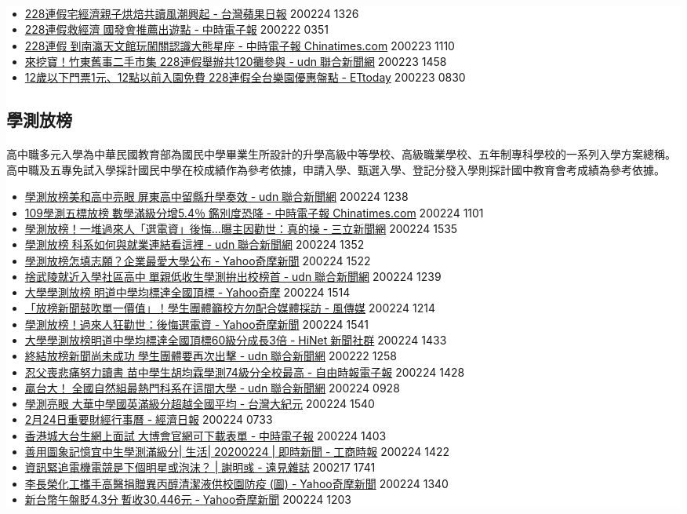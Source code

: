 - [228連假宅經濟親子烘焙共讀風潮興起 - 台灣蘋果日報](https://tw.appledaily.com/gadget/20200224/FJEEKLKSN52O5GHWGS34NPGNUU/ "228連假宅經濟親子烘焙共讀風潮興起 - 台灣蘋果日報") 200224 1326
- [228連假救經濟 國發會推薦出遊點 - 中時電子報](https://www.chinatimes.com/newspapers/20200222001304-260110 "228連假救經濟 國發會推薦出遊點 - 中時電子報") 200222 0351
- [228連假 到南瀛天文館玩闖關認識大熊星座 - 中時電子報 Chinatimes.com](https://www.chinatimes.com/realtimenews/20200223001280-260415 "228連假 到南瀛天文館玩闖關認識大熊星座 - 中時電子報 Chinatimes.com") 200223 1110
- [來挖寶！竹東舊事二手市集 228連假舉辦共120攤參與 - udn 聯合新聞網](https://udn.com/news/story/7324/4364822 "來挖寶！竹東舊事二手市集 228連假舉辦共120攤參與 - udn 聯合新聞網") 200223 1458
- [12歲以下門票1元、12點以前入園免費 228連假全台樂園優惠盤點 - ETtoday](https://travel.ettoday.net/article/1649566.htm "12歲以下門票1元、12點以前入園免費 228連假全台樂園優惠盤點 - ETtoday") 200223 0830

## 學測放榜

高中職多元入學為中華民國教育部為國民中學畢業生所設計的升學高級中等學校、高級職業學校、五年制專科學校的一系列入學方案總稱。高中職及五專免試入學採計國民中學在校成績作為參考依據，申請入學、甄選入學、登記分發入學則採計國中教育會考成績為參考依據。
- [學測放榜美和高中亮眼 屏東高中留縣升學奏效 - udn 聯合新聞網](https://udn.com/news/story/6925/4366473 "學測放榜美和高中亮眼 屏東高中留縣升學奏效 - udn 聯合新聞網") 200224 1238
- [109學測五標放榜 數學滿級分增5.4％ 鑑別度恐降 - 中時電子報 Chinatimes.com](https://www.chinatimes.com/realtimenews/20200224002469-260405 "109學測五標放榜 數學滿級分增5.4％ 鑑別度恐降 - 中時電子報 Chinatimes.com") 200224 1101
- [學測放榜！一堆過來人「選電資」後悔…曝主因勸世：真的操 - 三立新聞網](https://www.setn.com/News.aspx?NewsID=695397 "學測放榜！一堆過來人「選電資」後悔…曝主因勸世：真的操 - 三立新聞網") 200224 1535
- [學測放榜 科系如何與就業連結看這裡 - udn 聯合新聞網](https://udn.com/news/story/6925/4366710 "學測放榜 科系如何與就業連結看這裡 - udn 聯合新聞網") 200224 1352
- [學測放榜怎填志願？企業最愛大學公布 - Yahoo奇摩新聞](https://tw.news.yahoo.com/%E5%AD%B8%E6%B8%AC%E6%94%BE%E6%A6%9C%E6%80%8E%E5%A1%AB%E5%BF%97%E9%A1%98-%E4%BC%81%E6%A5%AD%E6%9C%80%E6%84%9B%E5%A4%A7%E5%AD%B8%E5%85%AC%E5%B8%83-072237950.html "學測放榜怎填志願？企業最愛大學公布 - Yahoo奇摩新聞") 200224 1522
- [捨武陵就近入學社區高中 單親低收生學測拚出校榜首 - udn 聯合新聞網](https://udn.com/news/story/6925/4366475 "捨武陵就近入學社區高中 單親低收生學測拚出校榜首 - udn 聯合新聞網") 200224 1239
- [大學學測放榜 明道中學均標達全國頂標 - Yahoo奇摩](https://tw.news.yahoo.com/%E5%A4%A7%E5%AD%B8%E5%AD%B8%E6%B8%AC%E6%94%BE%E6%A6%9C-%E6%98%8E%E9%81%93%E4%B8%AD%E5%AD%B8%E5%9D%87%E6%A8%99%E9%81%94%E5%85%A8%E5%9C%8B%E9%A0%82%E6%A8%99-071416934.html "大學學測放榜 明道中學均標達全國頂標 - Yahoo奇摩") 200224 1514
- [「放榜新聞鼓吹單一價值」！學生團體籲校方勿配合媒體採訪 - 風傳媒](https://www.storm.mg/article/2326607 "「放榜新聞鼓吹單一價值」！學生團體籲校方勿配合媒體採訪 - 風傳媒") 200224 1214
- [學測放榜！過來人狂勸世：後悔選電資 - Yahoo奇摩新聞](https://tw.news.yahoo.com/%E5%AD%B8%E6%B8%AC%E6%94%BE%E6%A6%9C-%E9%81%8E%E4%BE%86%E4%BA%BA%E7%8B%82%E5%8B%B8%E4%B8%96-%E5%BE%8C%E6%82%94%E9%81%B8%E9%9B%BB%E8%B3%87-074103091.html "學測放榜！過來人狂勸世：後悔選電資 - Yahoo奇摩新聞") 200224 1541
- [大學學測放榜明道中學均標達全國頂標60級分成長3倍 - HiNet 新聞社群](https://times.hinet.net/topic/22799023 "大學學測放榜明道中學均標達全國頂標60級分成長3倍 - HiNet 新聞社群") 200224 1433
- [終結放榜新聞尚未成功 學生團體要再次出擊 - udn 聯合新聞網](https://udn.com/news/story/6928/4362899 "終結放榜新聞尚未成功 學生團體要再次出擊 - udn 聯合新聞網") 200222 1258
- [忍父喪悲痛努力讀書 苗中學生胡均霖學測74級分全校最高 - 自由時報電子報](https://news.ltn.com.tw/news/life/breakingnews/3078124 "忍父喪悲痛努力讀書 苗中學生胡均霖學測74級分全校最高 - 自由時報電子報") 200224 1428
- [贏台大！ 全國自然組最熱門科系在這間大學 - udn 聯合新聞網](https://udn.com/news/story/6925/4366090 "贏台大！ 全國自然組最熱門科系在這間大學 - udn 聯合新聞網") 200224 0928
- [學測亮眼 大華中學國英滿級分超越全國平均 - 台灣大紀元](http://www.epochtimes.com.tw/n305645/%E5%AD%B8%E6%B8%AC%E4%BA%AE%E7%9C%BC--%E5%A4%A7%E8%8F%AF%E4%B8%AD%E5%AD%B8%E5%9C%8B%E8%8B%B1%E6%BB%BF%E7%B4%9A%E5%88%86%E8%B6%85%E8%B6%8A%E5%85%A8%E5%9C%8B%E5%B9%B3%E5%9D%87.html "學測亮眼 大華中學國英滿級分超越全國平均 - 台灣大紀元") 200224 1540
- [2月24日重要財經行事曆 - 經濟日報](https://money.udn.com/money/story/5607/4366018 "2月24日重要財經行事曆 - 經濟日報") 200224 0733
- [香港城大台生網上面試 大博會官網可下載表單 - 中時電子報](https://www.chinatimes.com/realtimenews/20200224003259-260405 "香港城大台生網上面試 大博會官網可下載表單 - 中時電子報") 200224 1403
- [善用圖象記憶宜中生學測滿級分| 生活| 20200224 | 即時新聞 - 工商時報](https://m.ctee.com.tw/livenews/ch/20200224003337-260405?area= "善用圖象記憶宜中生學測滿級分| 生活| 20200224 | 即時新聞 - 工商時報") 200224 1422
- [資訊緊追電機電競是下個明星或泡沫？ | 謝明彧 - 遠見雜誌](https://www.gvm.com.tw/article/71056 "資訊緊追電機電競是下個明星或泡沫？ | 謝明彧 - 遠見雜誌") 200217 1741
- [李長榮化工攜手高醫捐贈異丙醇清潔液供校園防疫 (圖) - Yahoo奇摩新聞](https://tw.news.yahoo.com/%E6%9D%8E%E9%95%B7%E6%A6%AE%E5%8C%96%E5%B7%A5%E6%94%9C%E6%89%8B%E9%AB%98%E9%86%AB%E6%8D%90%E8%B4%88%E7%95%B0%E4%B8%99%E9%86%87%E6%B8%85%E6%BD%94%E6%B6%B2%E4%BE%9B%E6%A0%A1%E5%9C%92%E9%98%B2%E7%96%AB-%E5%9C%96-054040067.html "李長榮化工攜手高醫捐贈異丙醇清潔液供校園防疫 (圖) - Yahoo奇摩新聞") 200224 1340
- [新台幣午盤貶4.3分 暫收30.446元 - Yahoo奇摩新聞](https://tw.news.yahoo.com/%E6%96%B0%E5%8F%B0%E5%B9%A3%E5%8D%88%E7%9B%A4%E8%B2%B64-3%E5%88%86-%E6%9A%AB%E6%94%B630-446%E5%85%83-040315514.html "新台幣午盤貶4.3分 暫收30.446元 - Yahoo奇摩新聞") 200224 1203
